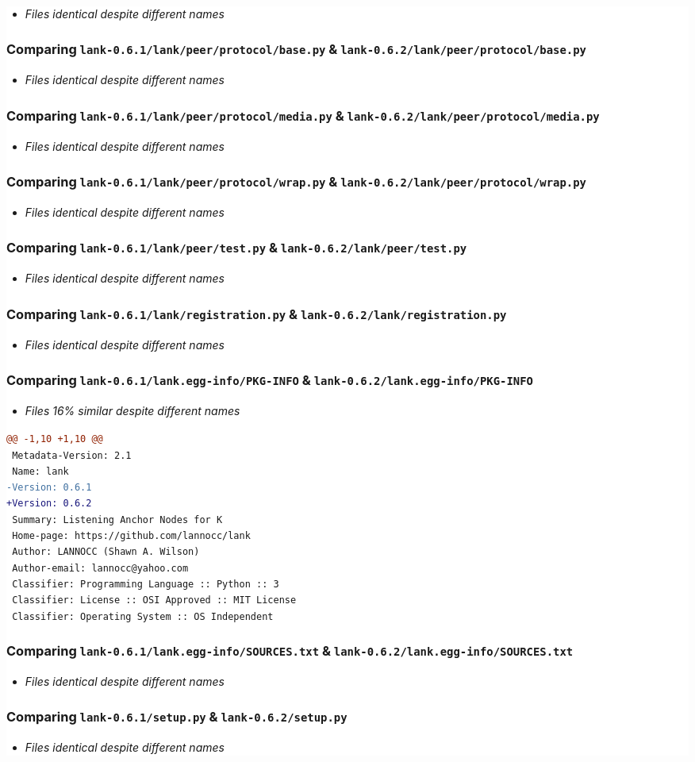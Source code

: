  * *Files identical despite different names*

### Comparing `lank-0.6.1/lank/peer/protocol/base.py` & `lank-0.6.2/lank/peer/protocol/base.py`

 * *Files identical despite different names*

### Comparing `lank-0.6.1/lank/peer/protocol/media.py` & `lank-0.6.2/lank/peer/protocol/media.py`

 * *Files identical despite different names*

### Comparing `lank-0.6.1/lank/peer/protocol/wrap.py` & `lank-0.6.2/lank/peer/protocol/wrap.py`

 * *Files identical despite different names*

### Comparing `lank-0.6.1/lank/peer/test.py` & `lank-0.6.2/lank/peer/test.py`

 * *Files identical despite different names*

### Comparing `lank-0.6.1/lank/registration.py` & `lank-0.6.2/lank/registration.py`

 * *Files identical despite different names*

### Comparing `lank-0.6.1/lank.egg-info/PKG-INFO` & `lank-0.6.2/lank.egg-info/PKG-INFO`

 * *Files 16% similar despite different names*

```diff
@@ -1,10 +1,10 @@
 Metadata-Version: 2.1
 Name: lank
-Version: 0.6.1
+Version: 0.6.2
 Summary: Listening Anchor Nodes for K
 Home-page: https://github.com/lannocc/lank
 Author: LANNOCC (Shawn A. Wilson)
 Author-email: lannocc@yahoo.com
 Classifier: Programming Language :: Python :: 3
 Classifier: License :: OSI Approved :: MIT License
 Classifier: Operating System :: OS Independent
```

### Comparing `lank-0.6.1/lank.egg-info/SOURCES.txt` & `lank-0.6.2/lank.egg-info/SOURCES.txt`

 * *Files identical despite different names*

### Comparing `lank-0.6.1/setup.py` & `lank-0.6.2/setup.py`

 * *Files identical despite different names*

